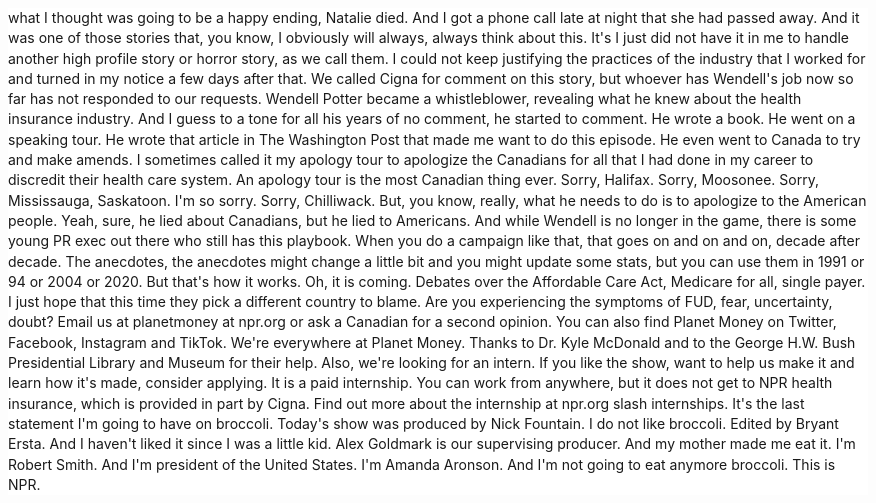 what I thought was going to be a happy ending, Natalie died.
And I got a phone call late at night that she had passed away.
And it was one of those stories that, you know, I obviously will always,
always think about this.
It's I just did not have it in me to handle another high profile story
or horror story, as we call them.
I could not keep justifying
the practices of the industry that I worked for
and turned in my notice a few days after that.
We called Cigna for comment on this story,
but whoever has Wendell's job now so far has not responded to our requests.
Wendell Potter became a whistleblower,
revealing what he knew about the health insurance industry.
And I guess to a tone for all his years of no comment,
he started to comment.
He wrote a book. He went on a speaking tour.
He wrote that article in The Washington Post that made me want to do this episode.
He even went to Canada to try and make amends.
I sometimes called it my apology tour to apologize
the Canadians for all that I had done in my career
to discredit their health care system.
An apology tour is the most Canadian thing ever.
Sorry, Halifax. Sorry, Moosonee.
Sorry, Mississauga, Saskatoon.
I'm so sorry. Sorry, Chilliwack.
But, you know, really, what he needs to do is to apologize to the American people.
Yeah, sure, he lied about Canadians, but he lied to Americans.
And while Wendell is no longer in the game,
there is some young PR exec out there who still has this playbook.
When you do a campaign like that, that goes on and on and on,
decade after decade.
The anecdotes, the anecdotes might change a little bit
and you might update some stats,
but you can use them in 1991 or 94 or 2004 or 2020.
But that's how it works.
Oh, it is coming.
Debates over the Affordable Care Act, Medicare for all, single payer.
I just hope that this time they pick a different country to blame.
Are you experiencing the symptoms of FUD, fear, uncertainty, doubt?
Email us at planetmoney at npr.org or ask a Canadian for a second opinion.
You can also find Planet Money on Twitter, Facebook, Instagram and TikTok.
We're everywhere at Planet Money.
Thanks to Dr.
Kyle McDonald and to the George H.W.
Bush Presidential Library and Museum for their help.
Also, we're looking for an intern.
If you like the show, want to help us make it and learn how it's made,
consider applying.
It is a paid internship.
You can work from anywhere, but it does not get to NPR health insurance,
which is provided in part by Cigna.
Find out more about the internship at npr.org slash internships.
It's the last statement I'm going to have on broccoli.
Today's show was produced by Nick Fountain.
I do not like broccoli.
Edited by Bryant Ersta.
And I haven't liked it since I was a little kid.
Alex Goldmark is our supervising producer.
And my mother made me eat it.
I'm Robert Smith.
And I'm president of the United States.
I'm Amanda Aronson.
And I'm not going to eat anymore broccoli.
This is NPR.